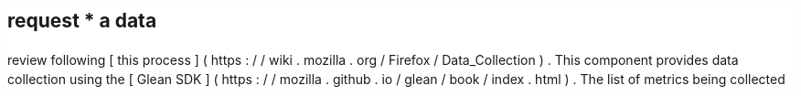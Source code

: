 request
*
a
data
-
review
following
[
this
process
]
(
https
:
/
/
wiki
.
mozilla
.
org
/
Firefox
/
Data_Collection
)
.
This
component
provides
data
collection
using
the
[
Glean
SDK
]
(
https
:
/
/
mozilla
.
github
.
io
/
glean
/
book
/
index
.
html
)
.
The
list
of
metrics
being
collected